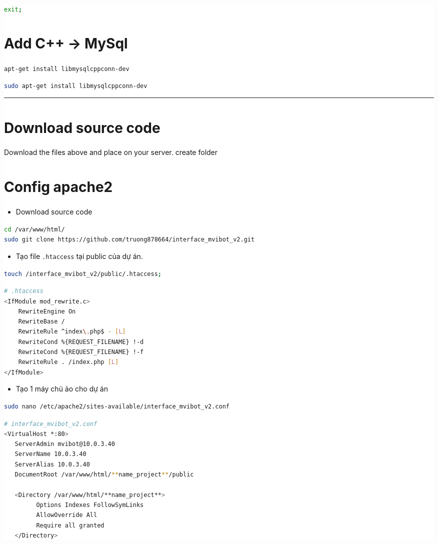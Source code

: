 ```bash
exit;
```

# <strong> Add C++ -> MySql </strong>

```bash
apt-get install libmysqlcppconn-dev
```

```bash
sudo apt-get install libmysqlcppconn-dev
```

---

# <strong>Download source code</strong>

Download the files above and place on your server.
create folder

# Config apache2

-   Download source code

```bash
cd /var/www/html/
sudo git clone https://github.com/truong878664/interface_mvibot_v2.git
```

-   Tạo file `.htaccess` tại public của dự án.

```bash
touch /interface_mvibot_v2/public/.htaccess;
```

```bash
# .htaccess
<IfModule mod_rewrite.c>
    RewriteEngine On
    RewriteBase /
    RewriteRule ^index\.php$ - [L]
    RewriteCond %{REQUEST_FILENAME} !-d
    RewriteCond %{REQUEST_FILENAME} !-f
    RewriteRule . /index.php [L]
</IfModule>
```

-   Tạo 1 máy chủ ảo cho dự án

```bash
sudo nano /etc/apache2/sites-available/interface_mvibot_v2.conf
```

```bash
# interface_mvibot_v2.conf
<VirtualHost *:80>
   ServerAdmin mvibot@10.0.3.40
   ServerName 10.0.3.40
   ServerAlias 10.0.3.40
   DocumentRoot /var/www/html/**name_project**/public

   <Directory /var/www/html/**name_project**>
         Options Indexes FollowSymLinks
         AllowOverride All
         Require all granted
   </Directory>

```